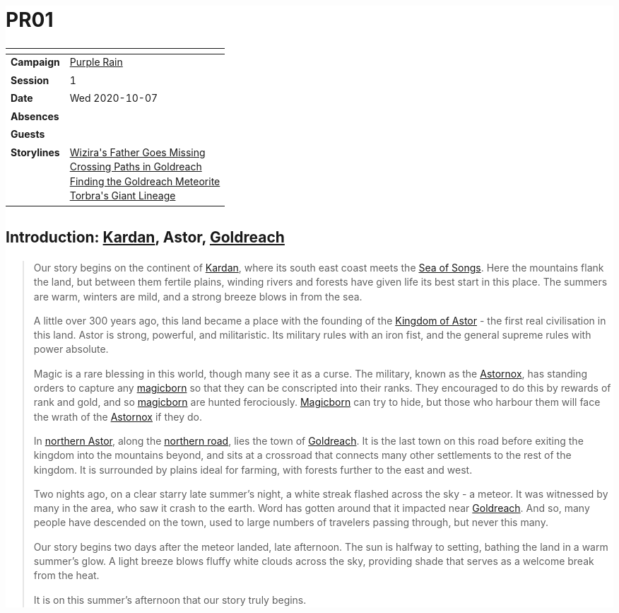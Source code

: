 # PR01

| []() | |
| --- | --- |
| **Campaign** | [Purple Rain](../purple-rain.md) |
| **Session** | 1 |
| **Date** | Wed 2020-10-07 |
| **Absences** | |
| **Guests** | |
| **Storylines** | [Wizira's Father Goes Missing](../storylines/wiziras-father-goes-missing.md)<br />[Crossing Paths in Goldreach](../storylines/crossing-paths-in-goldreach.md)<br />[Finding the Goldreach Meteorite](../storylines/finding-the-goldreach-meteorite.md)<br />[Torbra's Giant Lineage](../storylines/torbras-giant-lineage.md) |

## Introduction: [Kardan](../../../astarus/places/continents/kardan.md), Astor, [Goldreach](../../../astarus/civilisations/kingdom-of-astor/settlements/goldreach/README.md)

> Our story begins on the continent of [Kardan](../../../astarus/places/continents/kardan.md), where its south east coast meets the [Sea of Songs](../../../astarus/places/seas/sea-of-songs.md). Here the mountains flank the land, but between them fertile plains, winding rivers and forests have given life its best start in this place. The summers are warm, winters are mild, and a strong breeze blows in from the sea.
>
> A little over 300 years ago, this land became a place with the founding of the [Kingdom of Astor](../../../astarus/civilisations/kingdom-of-astor/README.md) - the first real civilisation in this land. Astor is strong, powerful, and militaristic. Its military rules with an iron fist, and the general supreme rules with power absolute.
>
> Magic is a rare blessing in this world, though many see it as a curse. The military, known as the [Astornox](../../../astarus/civilisations/kingdom-of-astor/organisations/astornox/astornox.md), has standing orders to capture any [magicborn](../../../astarus/civilisations/kingdom-of-astor/magicborn.md) so that they can be conscripted into their ranks. They encouraged to do this by rewards of rank and gold, and so [magicborn](../../../astarus/civilisations/kingdom-of-astor/magicborn.md) are hunted ferociously. [Magicborn](../../../astarus/civilisations/kingdom-of-astor/magicborn.md) can try to hide, but those who harbour them will face the wrath of the [Astornox](../../../astarus/civilisations/kingdom-of-astor/organisations/astornox/astornox.md) if they do.
>
> In [northern Astor](../../../astarus/places/regions/northern-astor.md), along the [northern road](../../../astarus/places/roads/northern-road.md), lies the town of [Goldreach](../../../astarus/civilisations/kingdom-of-astor/settlements/goldreach/README.md). It is the last town on this road before exiting the kingdom into the mountains beyond, and sits at a crossroad that connects many other settlements to the rest of the kingdom. It is surrounded by plains ideal for farming, with forests further to the east and west.
>
> Two nights ago, on a clear starry late summer’s night, a white streak flashed across the sky - a meteor. It was witnessed by many in the area, who saw it crash to the earth. Word has gotten around that it impacted near [Goldreach](../../../astarus/civilisations/kingdom-of-astor/settlements/goldreach/README.md). And so, many people have descended on the town, used to large numbers of travelers passing through, but never this many.
>
> Our story begins two days after the meteor landed, late afternoon. The sun is halfway to setting, bathing the land in a warm summer’s glow. A light breeze blows fluffy white clouds across the sky, providing shade that serves as a welcome break from the heat.
>
> It is on this summer’s afternoon that our story truly begins.
